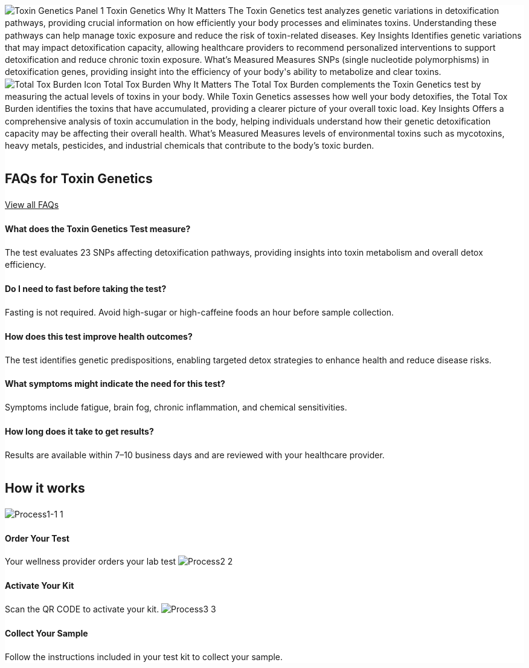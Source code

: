 ![Toxin Genetics Panel 1](https://vibrant-wellness.com/hs-fs/hubfs/Tests/Toxin-Genetics/Toxin%20Genetics%20Panel%201.png?width=899&height=899&name=Toxin%20Genetics%20Panel%201.png)
Toxin Genetics
Why It Matters
The Toxin Genetics test analyzes genetic variations in detoxification pathways, providing crucial information on how efficiently your body processes and eliminates toxins. Understanding these pathways can help manage toxic exposure and reduce the risk of toxin-related diseases.
Key Insights
Identifies genetic variations that may impact detoxification capacity, allowing healthcare providers to recommend personalized interventions to support detoxification and reduce chronic toxin exposure.
What’s Measured
Measures SNPs (single nucleotide polymorphisms) in detoxification genes, providing insight into the efficiency of your body's ability to metabolize and clear toxins.
![Total Tox Burden Icon ](https://vibrant-wellness.com/hs-fs/hubfs/Total%20Tox%20Burden%20Icon%20.png?width=1080&height=1080&name=Total%20Tox%20Burden%20Icon%20.png)
Total Tox Burden
[](https://vibrant-wellness.com/tests/toxins/total-tox-burden)
Why It Matters
The Total Tox Burden complements the Toxin Genetics test by measuring the actual levels of toxins in your body. While Toxin Genetics assesses how well your body detoxifies, the Total Tox Burden identifies the toxins that have accumulated, providing a clearer picture of your overall toxic load.
Key Insights
Offers a comprehensive analysis of toxin accumulation in the body, helping individuals understand how their genetic detoxification capacity may be affecting their overall health.
What’s Measured
Measures levels of environmental toxins such as mycotoxins, heavy metals, pesticides, and industrial chemicals that contribute to the body’s toxic burden.
##  FAQs for Toxin Genetics
[ View all FAQs ](https://help.vibrant-wellness.com/hc/en-us?__hstc=233546881.0e35fa1f685a9e19e07c584410315c97.1741705001418.1741711860667.1741717824855.3&__hssc=233546881.8.1741717824855&__hsfp=3970764857)
####  What does the Toxin Genetics Test measure?
The test evaluates 23 SNPs affecting detoxification pathways, providing insights into toxin metabolism and overall detox efficiency.
####  Do I need to fast before taking the test?
Fasting is not required. Avoid high-sugar or high-caffeine foods an hour before sample collection.
####  How does this test improve health outcomes?
The test identifies genetic predispositions, enabling targeted detox strategies to enhance health and reduce disease risks.
####  What symptoms might indicate the need for this test?
Symptoms include fatigue, brain fog, chronic inflammation, and chemical sensitivities.
####  How long does it take to get results?
Results are available within 7–10 business days and are reviewed with your healthcare provider.
##  How it works
![Process1-1](https://vibrant-wellness.com/hs-fs/hubfs/Process1-1.png?width=152&height=152&name=Process1-1.png)
1
####  Order Your Test
Your wellness provider orders your lab test
![Process2](https://vibrant-wellness.com/hs-fs/hubfs/Process2.png?width=152&height=152&name=Process2.png)
2
####  Activate Your Kit
Scan the QR CODE to activate your kit.
![Process3](https://vibrant-wellness.com/hs-fs/hubfs/HD%20Assets/Process3.png?width=152&height=152&name=Process3.png)
3
####  Collect Your Sample
Follow the instructions included in your test kit to collect your sample.